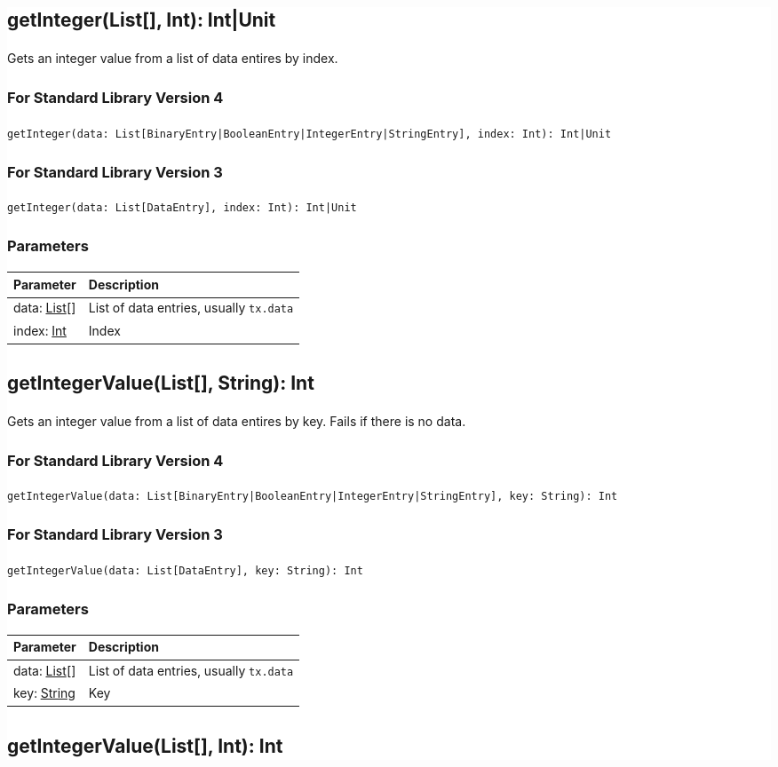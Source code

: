 ## getInteger(List[], Int): Int|Unit<a id="get-integer-integer"></a>

Gets an integer value from a list of data entires by index.

### For Standard Library Version 4

``` ride
getInteger(data: List[BinaryEntry|BooleanEntry|IntegerEntry|StringEntry], index: Int): Int|Unit
```

### For Standard Library Version 3

``` ride
getInteger(data: List[DataEntry], index: Int): Int|Unit
```

### Parameters

| Parameter | Description |
| :--- | :--- |
| data: [List](/en/ride/v5/data-types/list)[] | List of data entries, usually `tx.data` |
| index: [Int](/en/ride/v5/data-types/int) | Index |

## getIntegerValue(List[], String): Int<a id="get-integer-value-string"></a>

Gets an integer value from a list of data entires by key. Fails if there is no data.

### For Standard Library Version 4

``` ride
getIntegerValue(data: List[BinaryEntry|BooleanEntry|IntegerEntry|StringEntry], key: String): Int
```

### For Standard Library Version 3

``` ride
getIntegerValue(data: List[DataEntry], key: String): Int
```

### Parameters

| Parameter | Description |
| :--- | :--- |
| data: [List](/en/ride/v5/data-types/list)[] | List of data entries, usually `tx.data` |
| key: [String](/en/ride/v5/data-types/string) | Key |

## getIntegerValue(List[], Int): Int<a id="get-integer-value-integer"></a>
